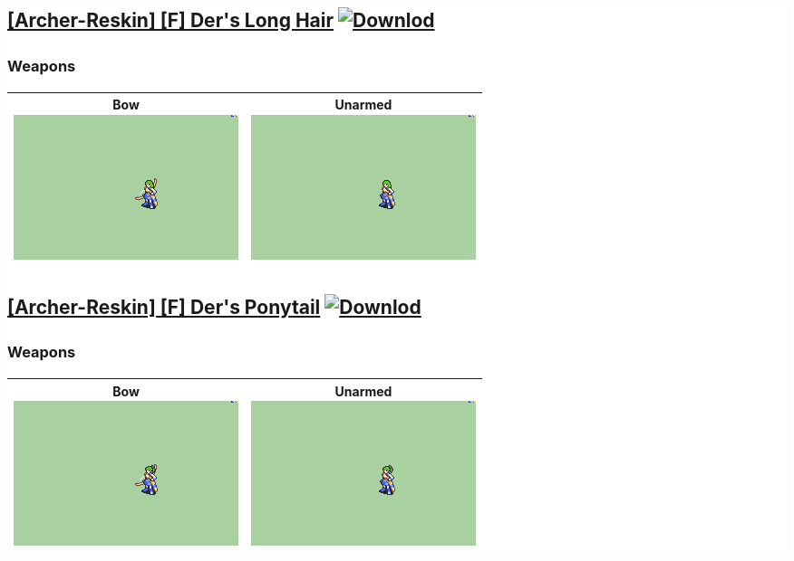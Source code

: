 
## [\[Archer-Reskin\] \[F\] Der's Long Hair](./%5BArcher-Reskin%5D%20%5BF%5D%20Der's%20Long%20Hair/) [![Downlod](https://img.shields.io/badge/Download--red?style=social&logo=github)](https://minhaskamal.github.io/DownGit/#/home?url=https://github.com/Klokinator/FE-Repo/tree/main/Battle%20Animations%2F%5BArcher-Reskin%5D%20%5BF%5D%20Der's%20Long%20Hair)

### Weapons

| <b>Bow</b><br/><img alt="Bow animation" src="./%5BArcher-Reskin%5D%20%5BF%5D%20Der's%20Long%20Hair/5.%20Bow/Bow.gif"/> | <b>Unarmed</b><br/><img alt="Unarmed animation" src="./%5BArcher-Reskin%5D%20%5BF%5D%20Der's%20Long%20Hair/8.%20Unarmed/Unarmed.gif"/> |
| :---: | :---: |


## [\[Archer-Reskin\] \[F\] Der's Ponytail](./%5BArcher-Reskin%5D%20%5BF%5D%20Der's%20Ponytail/) [![Downlod](https://img.shields.io/badge/Download--red?style=social&logo=github)](https://minhaskamal.github.io/DownGit/#/home?url=https://github.com/Klokinator/FE-Repo/tree/main/Battle%20Animations%2F%5BArcher-Reskin%5D%20%5BF%5D%20Der's%20Ponytail)

### Weapons

| <b>Bow</b><br/><img alt="Bow animation" src="./%5BArcher-Reskin%5D%20%5BF%5D%20Der's%20Ponytail/5.%20Bow/Bow.gif"/> | <b>Unarmed</b><br/><img alt="Unarmed animation" src="./%5BArcher-Reskin%5D%20%5BF%5D%20Der's%20Ponytail/8.%20Unarmed/Unarmed.gif"/> |
| :---: | :---: |
